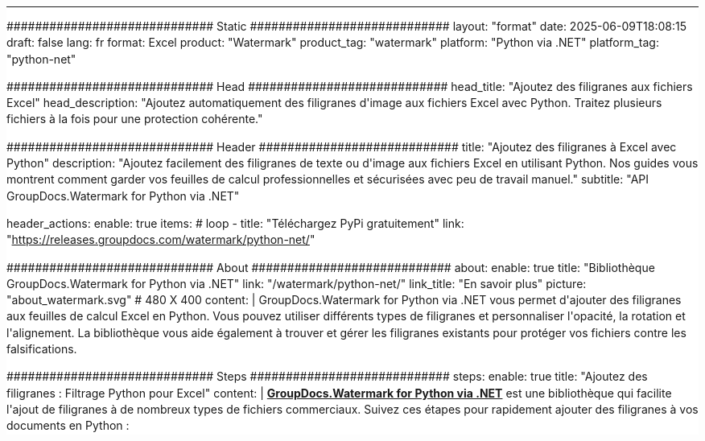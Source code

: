 
---
############################# Static ############################
layout: "format"
date:  2025-06-09T18:08:15
draft: false
lang: fr
format: Excel
product: "Watermark"
product_tag: "watermark"
platform: "Python via .NET"
platform_tag: "python-net"

############################# Head ############################
head_title: "Ajoutez des filigranes aux fichiers Excel"
head_description: "Ajoutez automatiquement des filigranes d'image aux fichiers Excel avec Python. Traitez plusieurs fichiers à la fois pour une protection cohérente."

############################# Header ############################
title: "Ajoutez des filigranes à Excel avec Python" 
description: "Ajoutez facilement des filigranes de texte ou d'image aux fichiers Excel en utilisant Python. Nos guides vous montrent comment garder vos feuilles de calcul professionnelles et sécurisées avec peu de travail manuel."
subtitle: "API GroupDocs.Watermark for Python via .NET" 

header_actions:
  enable: true
  items:
    #  loop
    - title: "Téléchargez PyPi gratuitement"
      link: "https://releases.groupdocs.com/watermark/python-net/"
      
############################# About ############################
about:
    enable: true
    title: "Bibliothèque GroupDocs.Watermark for Python via .NET"
    link: "/watermark/python-net/"
    link_title: "En savoir plus"
    picture: "about_watermark.svg" # 480 X 400
    content: |
       GroupDocs.Watermark for Python via .NET vous permet d'ajouter des filigranes aux feuilles de calcul Excel en Python. Vous pouvez utiliser différents types de filigranes et personnaliser l'opacité, la rotation et l'alignement. La bibliothèque vous aide également à trouver et gérer les filigranes existants pour protéger vos fichiers contre les falsifications.

############################# Steps ############################
steps:
    enable: true
    title: "Ajoutez des filigranes : Filtrage Python pour Excel"
    content: |
      **[GroupDocs.Watermark for Python via .NET](https://products.groupdocs.com/watermark/python-net/)** est une bibliothèque qui facilite l'ajout de filigranes à de nombreux types de fichiers commerciaux. Suivez ces étapes pour rapidement ajouter des filigranes à vos documents en Python :
      